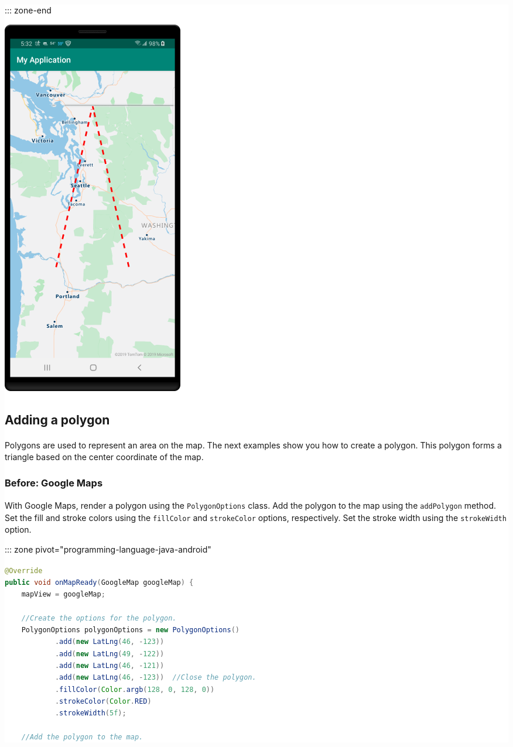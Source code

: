 ::: zone-end

![Azure Maps polyline](media/migrate-google-maps-android-app/azure-maps-polyline.png)

## Adding a polygon

Polygons are used to represent an area on the map. The next examples show you how to create a polygon. This polygon forms a triangle based on the center coordinate of the map.

### Before: Google Maps

With Google Maps, render a polygon using the `PolygonOptions` class. Add the polygon to the map using the `addPolygon` method. Set the fill and stroke colors using the `fillColor` and `strokeColor` options, respectively. Set the stroke width using the `strokeWidth` option.

::: zone pivot="programming-language-java-android"

```java
@Override
public void onMapReady(GoogleMap googleMap) {
    mapView = googleMap;

    //Create the options for the polygon.
    PolygonOptions polygonOptions = new PolygonOptions()
            .add(new LatLng(46, -123))
            .add(new LatLng(49, -122))
            .add(new LatLng(46, -121))
            .add(new LatLng(46, -123))  //Close the polygon.
            .fillColor(Color.argb(128, 0, 128, 0))
            .strokeColor(Color.RED)
            .strokeWidth(5f);

    //Add the polygon to the map.
```